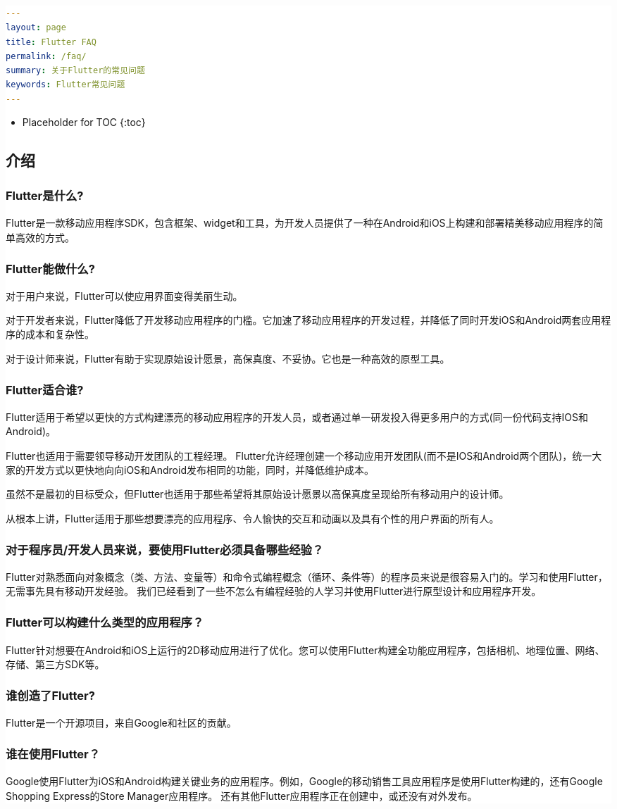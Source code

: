 ```yaml
---
layout: page
title: Flutter FAQ
permalink: /faq/
summary: 关于Flutter的常见问题
keywords: Flutter常见问题
---
```


* Placeholder for TOC
{:toc}

## 介绍

### Flutter是什么?

Flutter是一款移动应用程序SDK，包含框架、widget和工具，为开发人员提供了一种在Android和iOS上构建和部署精美移动应用程序的简单高效的方式。

### Flutter能做什么?

对于用户来说，Flutter可以使应用界面变得美丽生动。

对于开发者来说，Flutter降低了开发移动应用程序的门槛。它加速了移动应用程序的开发过程，并降低了同时开发iOS和Android两套应用程序的成本和复杂性。

对于设计师来说，Flutter有助于实现原始设计愿景，高保真度、不妥协。它也是一种高效的原型工具。

### Flutter适合谁?

Flutter适用于希望以更快的方式构建漂亮的移动应用程序的开发人员，或者通过单一研发投入得更多用户的方式(同一份代码支持IOS和Android)。

Flutter也适用于需要领导移动开发团队的工程经理。
Flutter允许经理创建一个移动应用开发团队(而不是IOS和Android两个团队)，统一大家的开发方式以更快地向向iOS和Android发布相同的功能，同时，并降低维护成本。

虽然不是最初的目标受众，但Flutter也适用于那些希望将其原始设计愿景以高保真度呈现给所有移动用户的设计师。

从根本上讲，Flutter适用于那些想要漂亮的应用程序、令人愉快的交互和动画以及具有个性的用户界面的所有人。

### 对于程序员/开发人员来说，要使用Flutter必须具备哪些经验？

Flutter对熟悉面向对象概念（类、方法、变量等）和命令式编程概念（循环、条件等）的程序员来说是很容易入门的。学习和使用Flutter，无需事先具有移动开发经验。
我们已经看到了一些不怎么有编程经验的人学习并使用Flutter进行原型设计和应用程序开发。

### Flutter可以构建什么类型的应用程序？

Flutter针对想要在Android和iOS上运行的2D移动应用进行了优化。您可以使用Flutter构建全功能应用程序，包括相机、地理位置、网络、存储、第三方SDK等。

### 谁创造了Flutter?

Flutter是一个开源项目，来自Google和社区的贡献。

### 谁在使用Flutter？

Google使用Flutter为iOS和Android构建关键业务的应用程序。例如，Google的移动销售工具应用程序是使用Flutter构建的，还有Google Shopping Express的Store Manager应用程序。
还有其他Flutter应用程序正在创建中，或还没有对外发布。
